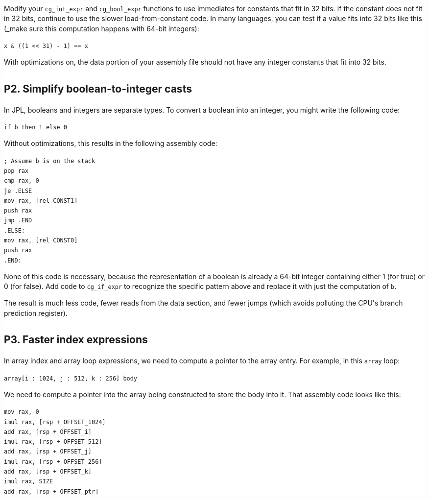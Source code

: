 Modify your `cg_int_expr` and `cg_bool_expr` functions to use
immediates for constants that fit in 32 bits. If the constant does not
fit in 32 bits, continue to use the slower load-from-constant code. In
many languages, you can test if a value fits into 32 bits like this
(_make sure this computation happens with 64-bit integers):

    x & ((1 << 31) - 1) == x

With optimizations on, the data portion of your assembly file should
not have any integer constants that fit into 32 bits.


## P2. Simplify boolean-to-integer casts

In JPL, booleans and integers are separate types. To convert a boolean into an
integer, you might write the following code:

    if b then 1 else 0

Without optimizations, this results in the following assembly code:

    ; Assume b is on the stack
    pop rax
    cmp rax, 0
    je .ELSE
    mov rax, [rel CONST1]
    push rax
    jmp .END
    .ELSE:
    mov rax, [rel CONST0]
    push rax
    .END:

None of this code is necessary, because the representation of a
boolean is already a 64-bit integer containing either 1 (for true) or
0 (for false). Add code to `cg_if_expr` to recognize the specific
pattern above and replace it with just the computation of `b`.

The result is much less code, fewer reads from the data section, and fewer
jumps (which avoids polluting the CPU's branch prediction register).


## P3. Faster index expressions

In array index and array loop expressions, we need to compute a
pointer to the array entry. For example, in this `array` loop:

    array[i : 1024, j : 512, k : 256] body

We need to compute a pointer into the array being constructed to store
the body into it. That assembly code looks like this:

    mov rax, 0
    imul rax, [rsp + OFFSET_1024]
    add rax, [rsp + OFFSET_i]
    imul rax, [rsp + OFFSET_512]
    add rax, [rsp + OFFSET_j]
    imul rax, [rsp + OFFSET_256]
    add rax, [rsp + OFFSET_k]
    imul rax, SIZE
    add rax, [rsp + OFFSET_ptr]
